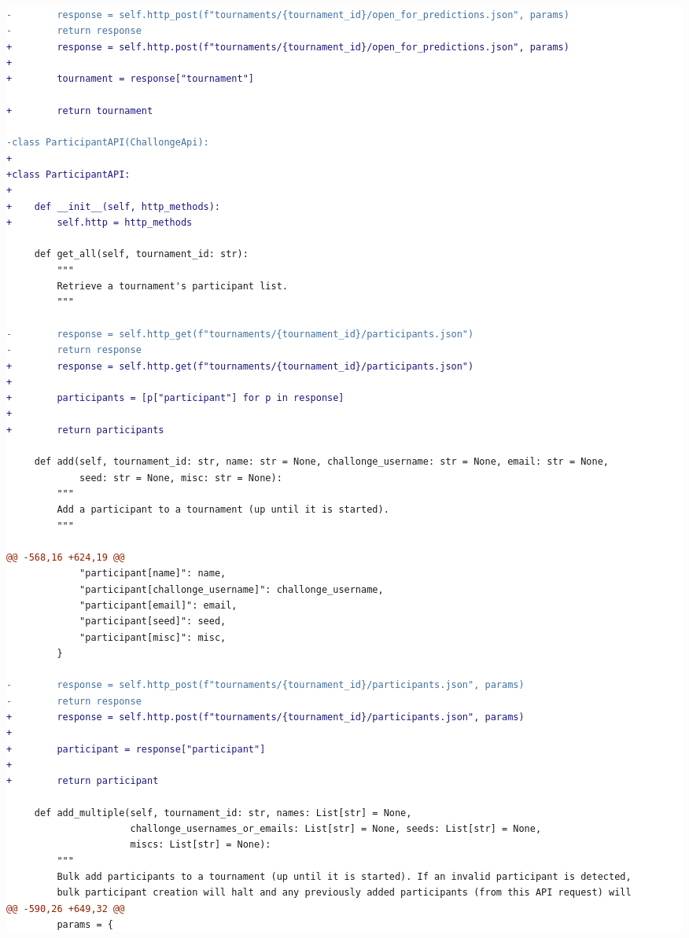 ```diff
-        response = self.http_post(f"tournaments/{tournament_id}/open_for_predictions.json", params)
-        return response
+        response = self.http.post(f"tournaments/{tournament_id}/open_for_predictions.json", params)
+
+        tournament = response["tournament"]
 
+        return tournament
 
-class ParticipantAPI(ChallongeApi):
+
+class ParticipantAPI:
+
+    def __init__(self, http_methods):
+        self.http = http_methods
 
     def get_all(self, tournament_id: str):
         """
         Retrieve a tournament's participant list.
         """
 
-        response = self.http_get(f"tournaments/{tournament_id}/participants.json")
-        return response
+        response = self.http.get(f"tournaments/{tournament_id}/participants.json")
+
+        participants = [p["participant"] for p in response]
+
+        return participants
 
     def add(self, tournament_id: str, name: str = None, challonge_username: str = None, email: str = None,
             seed: str = None, misc: str = None):
         """
         Add a participant to a tournament (up until it is started).
         """
 
@@ -568,16 +624,19 @@
             "participant[name]": name,
             "participant[challonge_username]": challonge_username,
             "participant[email]": email,
             "participant[seed]": seed,
             "participant[misc]": misc,
         }
 
-        response = self.http_post(f"tournaments/{tournament_id}/participants.json", params)
-        return response
+        response = self.http.post(f"tournaments/{tournament_id}/participants.json", params)
+
+        participant = response["participant"]
+
+        return participant
 
     def add_multiple(self, tournament_id: str, names: List[str] = None,
                      challonge_usernames_or_emails: List[str] = None, seeds: List[str] = None,
                      miscs: List[str] = None):
         """
         Bulk add participants to a tournament (up until it is started). If an invalid participant is detected,
         bulk participant creation will halt and any previously added participants (from this API request) will
@@ -590,26 +649,32 @@
         params = {
```